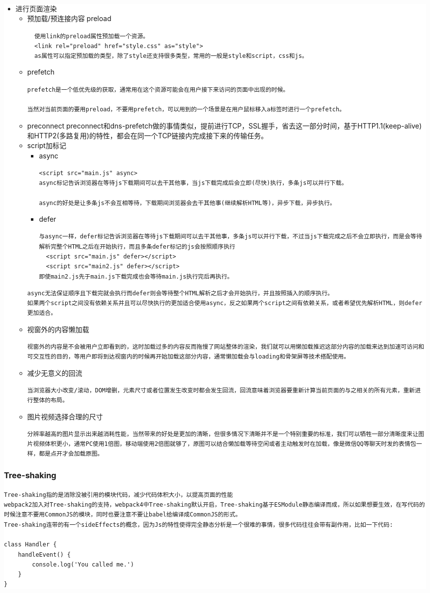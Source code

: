 - 进行页面渲染    
  - 预加载/预连接内容 preload
    ~~~
      使用link的preload属性预加载一个资源。
      <link rel="preload" href="style.css" as="style">
      as属性可以指定预加载的类型，除了style还支持很多类型，常用的一般是style和script，css和js。
    ~~~
  - prefetch
    ~~~
    prefetch是一个低优先级的获取，通常用在这个资源可能会在用户接下来访问的页面中出现的时候。

    当然对当前页面的要用preload，不要用prefetch，可以用到的一个场景是在用户鼠标移入a标签时进行一个prefetch。
    ~~~
  - preconnect
    preconnect和dns-prefetch做的事情类似，提前进行TCP，SSL握手，省去这一部分时间，基于HTTP1.1(keep-alive)和HTTP2(多路复用)的特性，都会在同一个TCP链接内完成接下来的传输任务。
  - script加标记
    - async
      ~~~
      <script src="main.js" async>
      async标记告诉浏览器在等待js下载期间可以去干其他事，当js下载完成后会立即(尽快)执行，多条js可以并行下载。

      async的好处是让多条js不会互相等待，下载期间浏览器会去干其他事(继续解析HTML等)，异步下载，异步执行。
      ~~~
    - defer
      ~~~
      与async一样，defer标记告诉浏览器在等待js下载期间可以去干其他事，多条js可以并行下载，不过当js下载完成之后不会立即执行，而是会等待解析完整个HTML之后在开始执行，而且多条defer标记的js会按照顺序执行
        <script src="main.js" defer></script>
        <script src="main2.js" defer></script>
      即使main2.js先于main.js下载完成也会等待main.js执行完后再执行。
      ~~~ 
    ~~~
    async无法保证顺序且下载完就会执行而defer则会等待整个HTML解析之后才会开始执行，并且按照插入的顺序执行。
    如果两个script之间没有依赖关系并且可以尽快执行的更加适合使用async，反之如果两个script之间有依赖关系，或者希望优先解析HTML，则defer更加适合。
    ~~~  
  - 视窗外的内容懒加载
    ~~~
    视窗外的内容是不会被用户立即看到的，这时加载过多的内容反而拖慢了网站整体的渲染，我们就可以用懒加载推迟这部分内容的加载来达到加速可访问和可交互性的目的，等用户即将到达视窗内的时候再开始加载这部分内容，通常懒加载会与loading和骨架屏等技术搭配使用。
    ~~~
  - 减少无意义的回流
    ~~~
    当浏览器大小改变/滚动，DOM增删，元素尺寸或者位置发生改变时都会发生回流，回流意味着浏览器要重新计算当前页面的与之相关的所有元素，重新进行整体的布局。
    ~~~
  - 图片视频选择合理的尺寸
    ~~~
    分辨率越高的图片显示出来越消耗性能，当然带来的好处是更加的清晰，但很多情况下清晰并不是一个特别重要的标准，我们可以牺牲一部分清晰度来让图片视频体积更小，通常PC使用1倍图，移动端使用2倍图就够了，原图可以结合懒加载等待空闲或者主动触发时在加载，像是微信QQ等聊天时发的表情包一样，都是点开才会加载原图。
    ~~~
    
### Tree-shaking
~~~
Tree-shaking指的是消除没被引用的模块代码，减少代码体积大小，以提高页面的性能
webpack2加入对Tree-shaking的支持，webpack4中Tree-shaking默认开启，Tree-shaking基于ESModule静态编译而成，所以如果想要生效，在写代码的时候注意不要用CommonJS的模块，同时也要注意不要让babel给编译成CommonJS的形式。
Tree-shaking连带的有一个sideEffects的概念，因为Js的特性使得完全静态分析是一个很难的事情，很多代码往往会带有副作用，比如一下代码:

class Handler {
    handleEvent() {
        console.log('You called me.')
    }
}

~~~